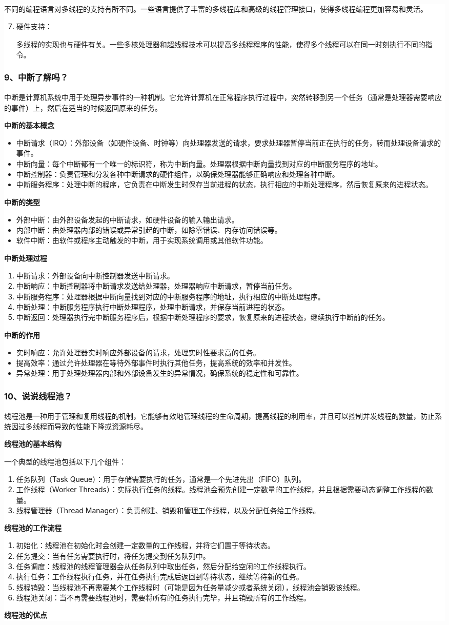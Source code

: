    不同的编程语言对多线程的支持有所不同。一些语言提供了丰富的多线程库和高级的线程管理接口，使得多线程编程更加容易和灵活。

7. 硬件支持：

   多线程的实现也与硬件有关。一些多核处理器和超线程技术可以提高多线程程序的性能，使得多个线程可以在同一时刻执行不同的指令。

### 9、中断了解吗？

中断是计算机系统中用于处理异步事件的一种机制。它允许计算机在正常程序执行过程中，突然转移到另一个任务（通常是处理器需要响应的事件）上，然后在适当的时候返回原来的任务。

**中断的基本概念**

- 中断请求（IRQ）：外部设备（如硬件设备、时钟等）向处理器发送的请求，要求处理器暂停当前正在执行的任务，转而处理设备请求的事件。
- 中断向量：每个中断都有一个唯一的标识符，称为中断向量。处理器根据中断向量找到对应的中断服务程序的地址。
- 中断控制器：负责管理和分发各种中断请求的硬件组件，以确保处理器能够正确响应和处理各种中断。
- 中断服务程序：处理中断的程序，它负责在中断发生时保存当前进程的状态，执行相应的中断处理程序，然后恢复原来的进程状态。

**中断的类型**

- 外部中断：由外部设备发起的中断请求，如硬件设备的输入输出请求。
- 内部中断：由处理器内部的错误或异常引起的中断，如除零错误、内存访问错误等。
- 软件中断：由软件或程序主动触发的中断，用于实现系统调用或其他软件功能。

**中断处理过程**

1. 中断请求：外部设备向中断控制器发送中断请求。
2. 中断响应：中断控制器将中断请求发送给处理器，处理器响应中断请求，暂停当前任务。
3. 中断服务程序：处理器根据中断向量找到对应的中断服务程序的地址，执行相应的中断处理程序。
4. 中断处理：中断服务程序执行中断处理程序，处理中断请求，并保存当前进程的状态。
5. 中断返回：处理器执行完中断服务程序后，根据中断处理程序的要求，恢复原来的进程状态，继续执行中断前的任务。

**中断的作用**

- 实时响应：允许处理器实时响应外部设备的请求，处理实时性要求高的任务。
- 提高效率：通过允许处理器在等待外部事件时执行其他任务，提高系统的效率和并发性。
- 异常处理：用于处理处理器内部和外部设备发生的异常情况，确保系统的稳定性和可靠性。

### 10、说说线程池？

线程池是一种用于管理和复用线程的机制，它能够有效地管理线程的生命周期，提高线程的利用率，并且可以控制并发线程的数量，防止系统因过多线程而导致的性能下降或资源耗尽。

**线程池的基本结构**

一个典型的线程池包括以下几个组件：

1. 任务队列（Task Queue）：用于存储需要执行的任务，通常是一个先进先出（FIFO）队列。
2. 工作线程（Worker Threads）：实际执行任务的线程。线程池会预先创建一定数量的工作线程，并且根据需要动态调整工作线程的数量。
3. 线程管理器（Thread Manager）：负责创建、销毁和管理工作线程，以及分配任务给工作线程。

**线程池的工作流程**

1. 初始化：线程池在初始化时会创建一定数量的工作线程，并将它们置于等待状态。
2. 任务提交：当有任务需要执行时，将任务提交到任务队列中。
3. 任务调度：线程池的线程管理器会从任务队列中取出任务，然后分配给空闲的工作线程执行。
4. 执行任务：工作线程执行任务，并在任务执行完成后返回到等待状态，继续等待新的任务。
5. 线程销毁：当线程池不再需要某个工作线程时（可能是因为任务量减少或者系统关闭），线程池会销毁该线程。
6. 线程池关闭：当不再需要线程池时，需要将所有的任务执行完毕，并且销毁所有的工作线程。

**线程池的优点**
